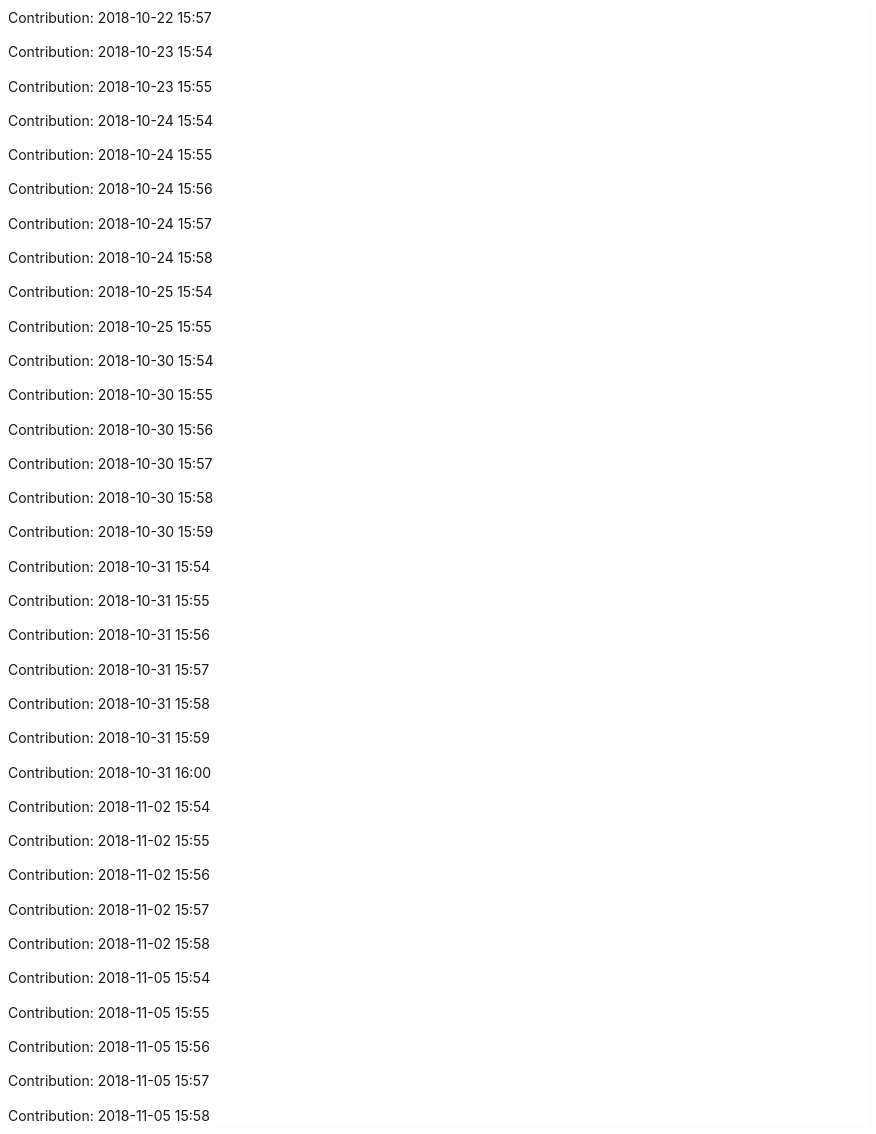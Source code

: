 Contribution: 2018-10-22 15:57

Contribution: 2018-10-23 15:54

Contribution: 2018-10-23 15:55

Contribution: 2018-10-24 15:54

Contribution: 2018-10-24 15:55

Contribution: 2018-10-24 15:56

Contribution: 2018-10-24 15:57

Contribution: 2018-10-24 15:58

Contribution: 2018-10-25 15:54

Contribution: 2018-10-25 15:55

Contribution: 2018-10-30 15:54

Contribution: 2018-10-30 15:55

Contribution: 2018-10-30 15:56

Contribution: 2018-10-30 15:57

Contribution: 2018-10-30 15:58

Contribution: 2018-10-30 15:59

Contribution: 2018-10-31 15:54

Contribution: 2018-10-31 15:55

Contribution: 2018-10-31 15:56

Contribution: 2018-10-31 15:57

Contribution: 2018-10-31 15:58

Contribution: 2018-10-31 15:59

Contribution: 2018-10-31 16:00

Contribution: 2018-11-02 15:54

Contribution: 2018-11-02 15:55

Contribution: 2018-11-02 15:56

Contribution: 2018-11-02 15:57

Contribution: 2018-11-02 15:58

Contribution: 2018-11-05 15:54

Contribution: 2018-11-05 15:55

Contribution: 2018-11-05 15:56

Contribution: 2018-11-05 15:57

Contribution: 2018-11-05 15:58
